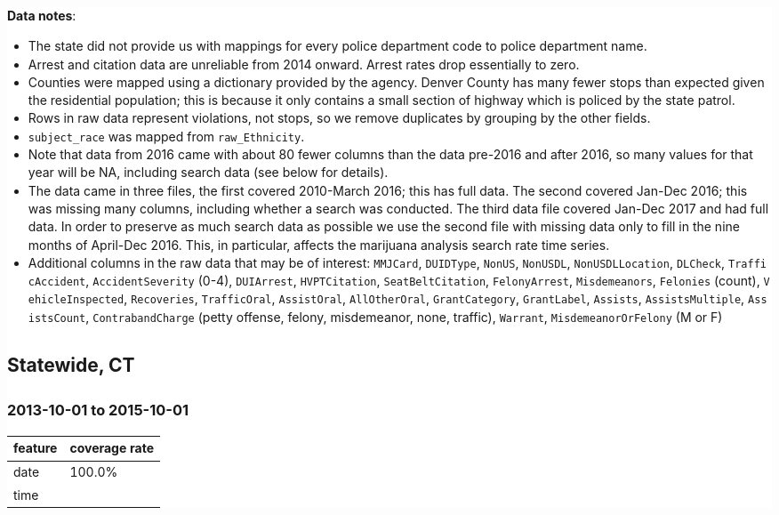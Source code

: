 **Data notes**:
- The state did not provide us with mappings for every police department code
  to police department name.
- Arrest and citation data are unreliable from 2014 onward. Arrest rates drop
  essentially to zero. 
- Counties were mapped using a dictionary provided by the agency. Denver County
  has many fewer stops than expected given the residential population; this is
  because it only contains a small section of highway which is policed by the
  state patrol.
- Rows in raw data represent violations, not stops, so we remove duplicates by
  grouping by the other fields.
- `subject_race` was mapped from `raw_Ethnicity`. 
- Note that data from 2016 came with about 80 fewer columns than the data pre-2016 
  and after 2016, so many values for that year will be NA, including search data 
  (see below for details).
- The data came in three files, the first covered 2010-March 2016; this has full
  data. The second covered Jan-Dec 2016; this was missing many columns, including
  whether a search was conducted. The third data file covered Jan-Dec 2017 and
  had full data. In order to preserve as much search data as possible we use the
  second file with missing data only to fill in the nine months of April-Dec 
  2016. This, in particular, affects the marijuana analysis search rate time 
  series.
- Additional columns in the raw data that may be of interest: `MMJCard`,
  `DUIDType`, `NonUS`, `NonUSDL`, `NonUSDLLocation`, `DLCheck`, 
  `TrafficAccident`, `AccidentSeverity` (0-4), `DUIArrest`, `HVPTCitation`, 
  `SeatBeltCitation`, `FelonyArrest`, `Misdemeanors`, `Felonies` (count),
  `VehicleInspected`, `Recoveries`, `TrafficOral`, `AssistOral`, `AllOtherOral`,
  `GrantCategory`, `GrantLabel`, `Assists`, `AssistsMultiple`, 
  `AssistsCount`, `ContrabandCharge` (petty offense, felony, misdemeanor,
  none, traffic), `Warrant`, `MisdemeanorOrFelony` (M or F)

## Statewide, CT
### 2013-10-01 to 2015-10-01
<table>
 <thead>
  <tr>
   <th style="text-align:left;"> feature </th>
   <th style="text-align:left;"> coverage rate </th>
  </tr>
 </thead>
<tbody>
  <tr>
   <td style="text-align:left;"> date </td>
   <td style="text-align:left;"> 100.0% </td>
  </tr>
  <tr>
   <td style="text-align:left;"> time </td>
